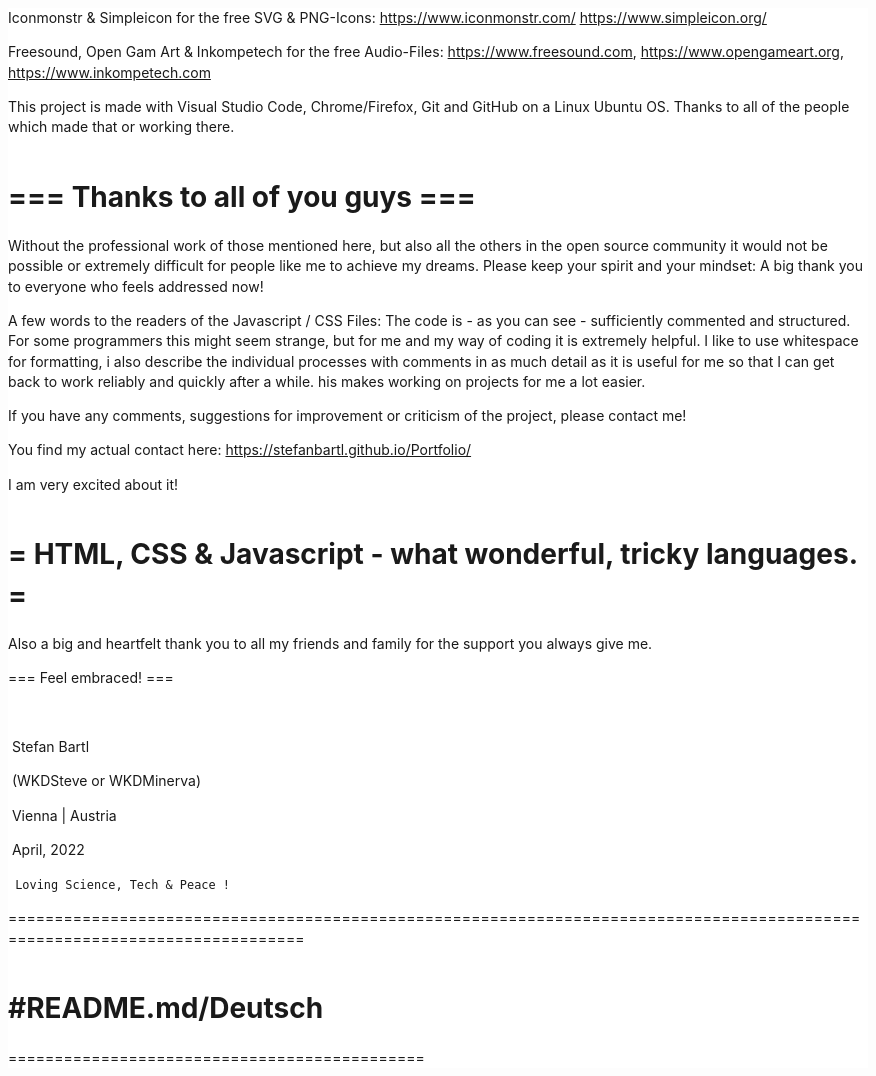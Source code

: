 Iconmonstr & Simpleicon for the free SVG & PNG-Icons:
https://www.iconmonstr.com/    https://www.simpleicon.org/

Freesound, Open Gam Art &  Inkompetech for the free Audio-Files:
https://www.freesound.com, https://www.opengameart.org, https://www.inkompetech.com

This project is made with Visual Studio Code, Chrome/Firefox, Git and GitHub on a Linux Ubuntu OS.
Thanks to all of the people which made that or working there.

# === Thanks to all of you guys ===
Without the professional work of those mentioned here, but also all the others in the open source community
it would not be possible or extremely difficult for people like me to achieve my dreams. Please keep your spirit and your mindset: A big thank you to everyone who feels addressed now!

A few words to the readers of the Javascript / CSS Files: 
The code is - as you can see - sufficiently commented and structured. For some programmers this might seem strange, but for me and my way of coding it is extremely helpful. I like to use whitespace for formatting, i also describe the individual processes with comments in as much detail as it is useful for me so that I can get back to work reliably and quickly after a while. his makes working on projects for me a lot easier.

If you have any comments, suggestions for improvement or criticism of the project, please contact me! 

You find my actual contact here: https://stefanbartl.github.io/Portfolio/

I am very excited about it!

# = HTML, CSS & Javascript - what wonderful, tricky languages. =

Also a big and heartfelt thank you to all my friends and family for the support you always give me. 

=== Feel embraced! ===

​		

​			  Stefan Bartl

​		(WKDSteve or WKDMinerva)

​			Vienna | Austria

​			 April, 2022

     Loving Science, Tech & Peace !

============================================================================================================================

#  #README.md/Deutsch

=============================================
